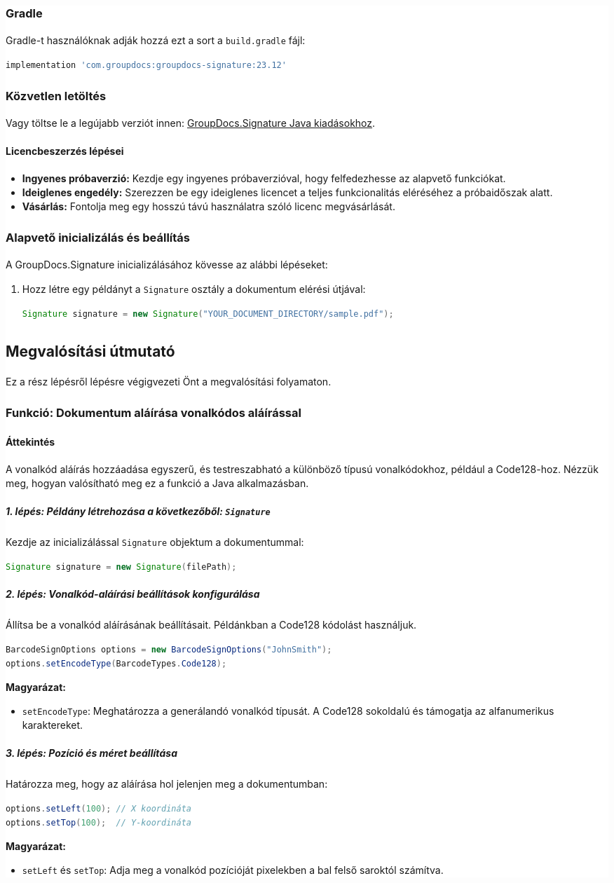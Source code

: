 ### Gradle
Gradle-t használóknak adják hozzá ezt a sort a `build.gradle` fájl:
```gradle
implementation 'com.groupdocs:groupdocs-signature:23.12'
```

### Közvetlen letöltés
Vagy töltse le a legújabb verziót innen: [GroupDocs.Signature Java kiadásokhoz](https://releases.groupdocs.com/signature/java/).

#### Licencbeszerzés lépései
- **Ingyenes próbaverzió:** Kezdje egy ingyenes próbaverzióval, hogy felfedezhesse az alapvető funkciókat.
- **Ideiglenes engedély:** Szerezzen be egy ideiglenes licencet a teljes funkcionalitás eléréséhez a próbaidőszak alatt.
- **Vásárlás:** Fontolja meg egy hosszú távú használatra szóló licenc megvásárlását.

### Alapvető inicializálás és beállítás
A GroupDocs.Signature inicializálásához kövesse az alábbi lépéseket:
1. Hozz létre egy példányt a `Signature` osztály a dokumentum elérési útjával:
   ```java
   Signature signature = new Signature("YOUR_DOCUMENT_DIRECTORY/sample.pdf");
   ```

## Megvalósítási útmutató
Ez a rész lépésről lépésre végigvezeti Önt a megvalósítási folyamaton.

### Funkció: Dokumentum aláírása vonalkódos aláírással
#### Áttekintés
A vonalkód aláírás hozzáadása egyszerű, és testreszabható a különböző típusú vonalkódokhoz, például a Code128-hoz. Nézzük meg, hogyan valósítható meg ez a funkció a Java alkalmazásban.

##### 1. lépés: Példány létrehozása a következőből: `Signature`
Kezdje az inicializálással `Signature` objektum a dokumentummal:
```java
Signature signature = new Signature(filePath);
```

##### 2. lépés: Vonalkód-aláírási beállítások konfigurálása
Állítsa be a vonalkód aláírásának beállításait. Példánkban a Code128 kódolást használjuk.
```java
BarcodeSignOptions options = new BarcodeSignOptions("JohnSmith");
options.setEncodeType(BarcodeTypes.Code128);
```
**Magyarázat:**
- `setEncodeType`: Meghatározza a generálandó vonalkód típusát. A Code128 sokoldalú és támogatja az alfanumerikus karaktereket.

##### 3. lépés: Pozíció és méret beállítása
Határozza meg, hogy az aláírása hol jelenjen meg a dokumentumban:
```java
options.setLeft(100); // X koordináta
options.setTop(100);  // Y-koordináta
```
**Magyarázat:**
- `setLeft` és `setTop`: Adja meg a vonalkód pozícióját pixelekben a bal felső saroktól számítva.

